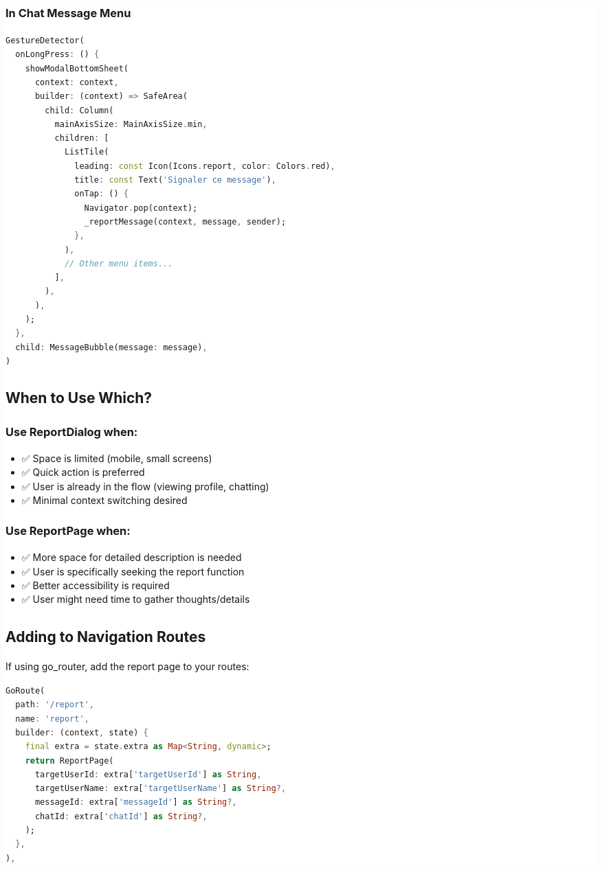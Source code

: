 
### In Chat Message Menu

```dart
GestureDetector(
  onLongPress: () {
    showModalBottomSheet(
      context: context,
      builder: (context) => SafeArea(
        child: Column(
          mainAxisSize: MainAxisSize.min,
          children: [
            ListTile(
              leading: const Icon(Icons.report, color: Colors.red),
              title: const Text('Signaler ce message'),
              onTap: () {
                Navigator.pop(context);
                _reportMessage(context, message, sender);
              },
            ),
            // Other menu items...
          ],
        ),
      ),
    );
  },
  child: MessageBubble(message: message),
)
```

## When to Use Which?

### Use ReportDialog when:
- ✅ Space is limited (mobile, small screens)
- ✅ Quick action is preferred
- ✅ User is already in the flow (viewing profile, chatting)
- ✅ Minimal context switching desired

### Use ReportPage when:
- ✅ More space for detailed description is needed
- ✅ User is specifically seeking the report function
- ✅ Better accessibility is required
- ✅ User might need time to gather thoughts/details

## Adding to Navigation Routes

If using go_router, add the report page to your routes:

```dart
GoRoute(
  path: '/report',
  name: 'report',
  builder: (context, state) {
    final extra = state.extra as Map<String, dynamic>;
    return ReportPage(
      targetUserId: extra['targetUserId'] as String,
      targetUserName: extra['targetUserName'] as String?,
      messageId: extra['messageId'] as String?,
      chatId: extra['chatId'] as String?,
    );
  },
),
```
